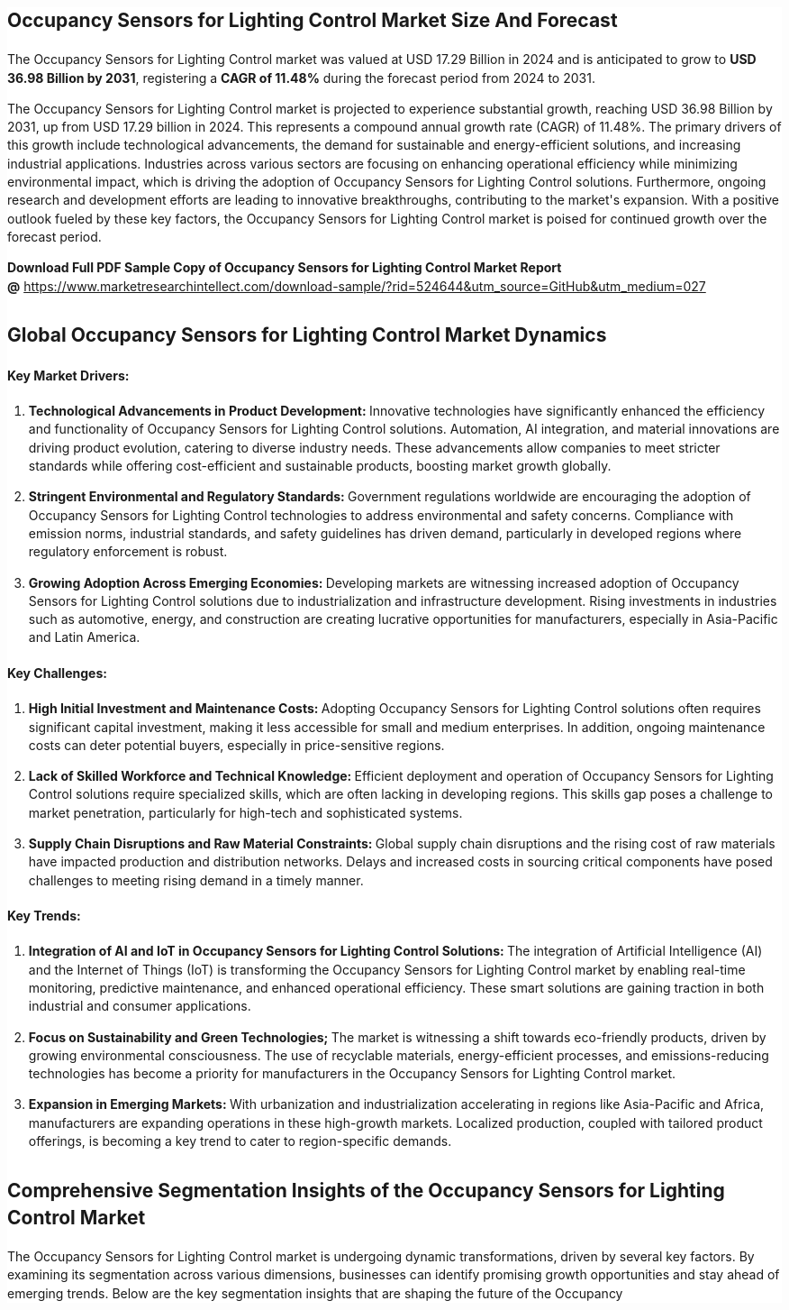 <h2>Occupancy Sensors for Lighting Control  Market Size And Forecast</h2><p>The Occupancy Sensors for Lighting Control  market was valued at USD 17.29 Billion in 2024 and is anticipated to grow to <strong>USD 36.98 Billion by 2031</strong>, registering a <strong>CAGR of 11.48%</strong> during the forecast period from 2024 to 2031.</p><p>The Occupancy Sensors for Lighting Control  market is projected to experience substantial growth, reaching USD 36.98 Billion by 2031, up from USD 17.29 billion in 2024. This represents a compound annual growth rate (CAGR) of 11.48%. The primary drivers of this growth include technological advancements, the demand for sustainable and energy-efficient solutions, and increasing industrial applications. Industries across various sectors are focusing on enhancing operational efficiency while minimizing environmental impact, which is driving the adoption of Occupancy Sensors for Lighting Control  solutions. Furthermore, ongoing research and development efforts are leading to innovative breakthroughs, contributing to the market's expansion. With a positive outlook fueled by these key factors, the Occupancy Sensors for Lighting Control  market is poised for continued growth over the forecast period.</p><p><strong>Download Full PDF Sample Copy of Occupancy Sensors for Lighting Control  Market Report @</strong>&nbsp;<a href="https://www.marketresearchintellect.com/download-sample/?rid=524644&amp;utm_source=GitHub&amp;utm_medium=027">https://www.marketresearchintellect.com/download-sample/?rid=524644&amp;utm_source=GitHub&amp;utm_medium=027</a></p><h2>Global Occupancy Sensors for Lighting Control  Market Dynamics</h2><h4><strong>Key Market Drivers:</strong></h4><ol><li><p><strong>Technological Advancements in Product Development:&nbsp;</strong>Innovative technologies have significantly enhanced the efficiency and functionality of Occupancy Sensors for Lighting Control  solutions. Automation, AI integration, and material innovations are driving product evolution, catering to diverse industry needs. These advancements allow companies to meet stricter standards while offering cost-efficient and sustainable products, boosting market growth globally.</p></li><li><p><strong>Stringent Environmental and Regulatory Standards:&nbsp;</strong>Government regulations worldwide are encouraging the adoption of Occupancy Sensors for Lighting Control  technologies to address environmental and safety concerns. Compliance with emission norms, industrial standards, and safety guidelines has driven demand, particularly in developed regions where regulatory enforcement is robust.</p></li><li><p><strong>Growing Adoption Across Emerging Economies:&nbsp;</strong>Developing markets are witnessing increased adoption of Occupancy Sensors for Lighting Control  solutions due to industrialization and infrastructure development. Rising investments in industries such as automotive, energy, and construction are creating lucrative opportunities for manufacturers, especially in Asia-Pacific and Latin America.</p></li></ol><h4><strong>Key Challenges:</strong></h4><ol><li><p><strong>High Initial Investment and Maintenance Costs:&nbsp;</strong>Adopting Occupancy Sensors for Lighting Control  solutions often requires significant capital investment, making it less accessible for small and medium enterprises. In addition, ongoing maintenance costs can deter potential buyers, especially in price-sensitive regions.</p></li><li><p><strong>Lack of Skilled Workforce and Technical Knowledge:&nbsp;</strong>Efficient deployment and operation of Occupancy Sensors for Lighting Control  solutions require specialized skills, which are often lacking in developing regions. This skills gap poses a challenge to market penetration, particularly for high-tech and sophisticated systems.</p></li><li><p><strong>Supply Chain Disruptions and Raw Material Constraints:&nbsp;</strong>Global supply chain disruptions and the rising cost of raw materials have impacted production and distribution networks. Delays and increased costs in sourcing critical components have posed challenges to meeting rising demand in a timely manner.</p></li></ol><h4><strong>Key Trends:</strong></h4><ol><li><p><strong>Integration of AI and IoT in Occupancy Sensors for Lighting Control  Solutions:&nbsp;</strong>The integration of Artificial Intelligence (AI) and the Internet of Things (IoT) is transforming the Occupancy Sensors for Lighting Control  market by enabling real-time monitoring, predictive maintenance, and enhanced operational efficiency. These smart solutions are gaining traction in both industrial and consumer applications.</p></li><li><p><strong>Focus on Sustainability and Green Technologies;&nbsp;</strong>The market is witnessing a shift towards eco-friendly products, driven by growing environmental consciousness. The use of recyclable materials, energy-efficient processes, and emissions-reducing technologies has become a priority for manufacturers in the Occupancy Sensors for Lighting Control  market.</p></li><li><p><strong>Expansion in Emerging Markets:&nbsp;</strong>With urbanization and industrialization accelerating in regions like Asia-Pacific and Africa, manufacturers are expanding operations in these high-growth markets. Localized production, coupled with tailored product offerings, is becoming a key trend to cater to region-specific demands.</p></li></ol><div class="article-main__content" data-test-id="publishing-text-block"><h2>Comprehensive Segmentation Insights of the Occupancy Sensors for Lighting Control  Market</h2><p>The Occupancy Sensors for Lighting Control  market is undergoing dynamic transformations, driven by several key factors. By examining its segmentation across various dimensions, businesses can identify promising growth opportunities and stay ahead of emerging trends. Below are the key segmentation insights that are shaping the future of the Occupancy